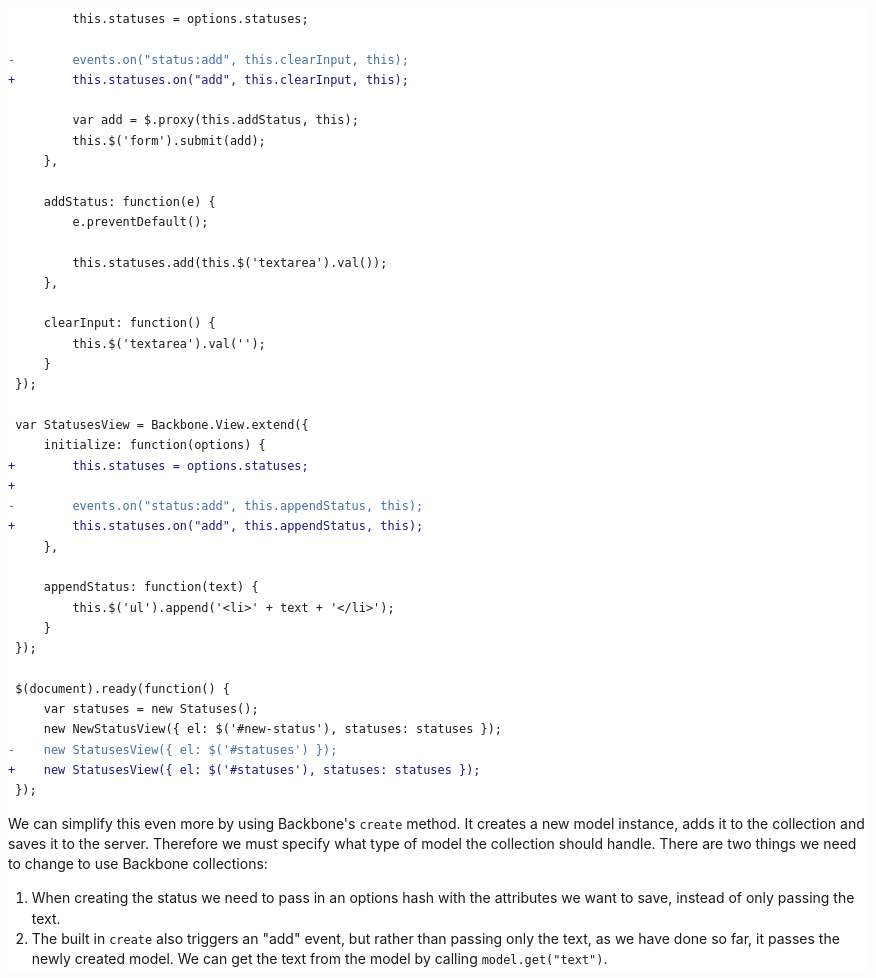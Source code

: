 ```diff
         this.statuses = options.statuses;

-        events.on("status:add", this.clearInput, this);
+        this.statuses.on("add", this.clearInput, this);

         var add = $.proxy(this.addStatus, this);
         this.$('form').submit(add);
     },

     addStatus: function(e) {
         e.preventDefault();

         this.statuses.add(this.$('textarea').val());
     },

     clearInput: function() {
         this.$('textarea').val('');
     }
 });

 var StatusesView = Backbone.View.extend({
     initialize: function(options) {
+        this.statuses = options.statuses;
+
-        events.on("status:add", this.appendStatus, this);
+        this.statuses.on("add", this.appendStatus, this);
     },

     appendStatus: function(text) {
         this.$('ul').append('<li>' + text + '</li>');
     }
 });

 $(document).ready(function() {
     var statuses = new Statuses();
     new NewStatusView({ el: $('#new-status'), statuses: statuses });
-    new StatusesView({ el: $('#statuses') });
+    new StatusesView({ el: $('#statuses'), statuses: statuses });
 });
```

We can simplify this even more by using Backbone's `create` method. It
creates a new model instance, adds it to the collection and saves it to
the server. Therefore we must specify what type of model the collection
should handle. There are two things we need to change to use Backbone
collections:

1. When creating the status we need to pass in an options hash with the
   attributes we want to save, instead of only passing the text.
2. The built in `create` also triggers an "add" event, but rather than
   passing only the text, as we have done so far, it passes the newly
   created model. We can get the text from the model by calling
   `model.get("text")`.
